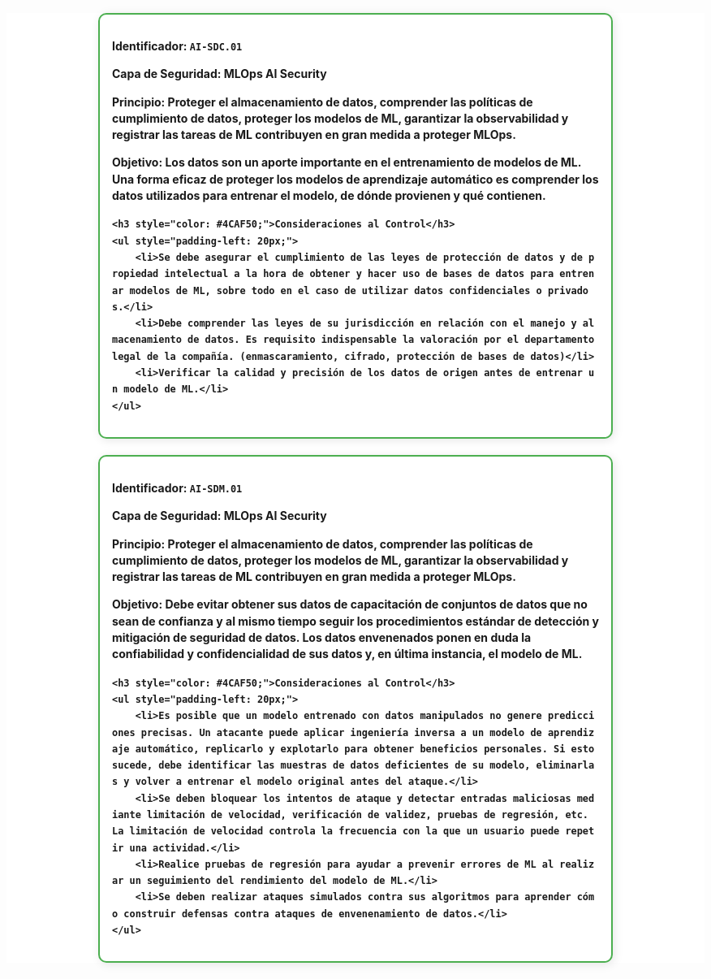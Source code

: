 <div style="border: 2px solid #4CAF50; border-radius: 10px; padding: 15px; background-color: rgba(255, 255, 255, 0); box-shadow: 2px 2px 12px rgba(0, 0, 0, 0.1); max-width: 600px; margin: 20px auto; font-weight: bold;">
    <p><strong>Identificador:</strong> <code>AI-SDC.01</code></p>
    <p><strong>Capa de Seguridad:</strong> MLOps AI Security</p>
    <p><strong>Principio:</strong> Proteger el almacenamiento de datos, comprender las políticas de cumplimiento de datos, proteger los modelos de ML, garantizar la observabilidad y registrar las tareas de ML contribuyen en gran medida a proteger MLOps.</p>
    <p><strong>Objetivo:</strong> Los datos son un aporte importante en el entrenamiento de modelos de ML. Una forma eficaz de proteger los modelos de aprendizaje automático es comprender los datos utilizados para entrenar el modelo, de dónde provienen y qué contienen.</p>

    <h3 style="color: #4CAF50;">Consideraciones al Control</h3>
    <ul style="padding-left: 20px;">
        <li>Se debe asegurar el cumplimiento de las leyes de protección de datos y de propiedad intelectual a la hora de obtener y hacer uso de bases de datos para entrenar modelos de ML, sobre todo en el caso de utilizar datos confidenciales o privados.</li>
        <li>Debe comprender las leyes de su jurisdicción en relación con el manejo y almacenamiento de datos. Es requisito indispensable la valoración por el departamento legal de la compañía. (enmascaramiento, cifrado, protección de bases de datos)</li>
        <li>Verificar la calidad y precisión de los datos de origen antes de entrenar un modelo de ML.</li>
    </ul>
</div>

<div style="border: 2px solid #4CAF50; border-radius: 10px; padding: 15px; background-color: rgba(255, 255, 255, 0); box-shadow: 2px 2px 12px rgba(0, 0, 0, 0.1); max-width: 600px; margin: 20px auto; font-weight: bold;">
    <p><strong>Identificador:</strong> <code>AI-SDM.01</code></p>
    <p><strong>Capa de Seguridad:</strong> MLOps AI Security</p>
    <p><strong>Principio:</strong> Proteger el almacenamiento de datos, comprender las políticas de cumplimiento de datos, proteger los modelos de ML, garantizar la observabilidad y registrar las tareas de ML contribuyen en gran medida a proteger MLOps.</p>
    <p><strong>Objetivo:</strong> Debe evitar obtener sus datos de capacitación de conjuntos de datos que no sean de confianza y al mismo tiempo seguir los procedimientos estándar de detección y mitigación de seguridad de datos. Los datos envenenados ponen en duda la confiabilidad y confidencialidad de sus datos y, en última instancia, el modelo de ML.</p>

    <h3 style="color: #4CAF50;">Consideraciones al Control</h3>
    <ul style="padding-left: 20px;">
        <li>Es posible que un modelo entrenado con datos manipulados no genere predicciones precisas. Un atacante puede aplicar ingeniería inversa a un modelo de aprendizaje automático, replicarlo y explotarlo para obtener beneficios personales. Si esto sucede, debe identificar las muestras de datos deficientes de su modelo, eliminarlas y volver a entrenar el modelo original antes del ataque.</li>
        <li>Se deben bloquear los intentos de ataque y detectar entradas maliciosas mediante limitación de velocidad, verificación de validez, pruebas de regresión, etc. La limitación de velocidad controla la frecuencia con la que un usuario puede repetir una actividad.</li>
        <li>Realice pruebas de regresión para ayudar a prevenir errores de ML al realizar un seguimiento del rendimiento del modelo de ML.</li>
        <li>Se deben realizar ataques simulados contra sus algoritmos para aprender cómo construir defensas contra ataques de envenenamiento de datos.</li>
    </ul>
</div>
